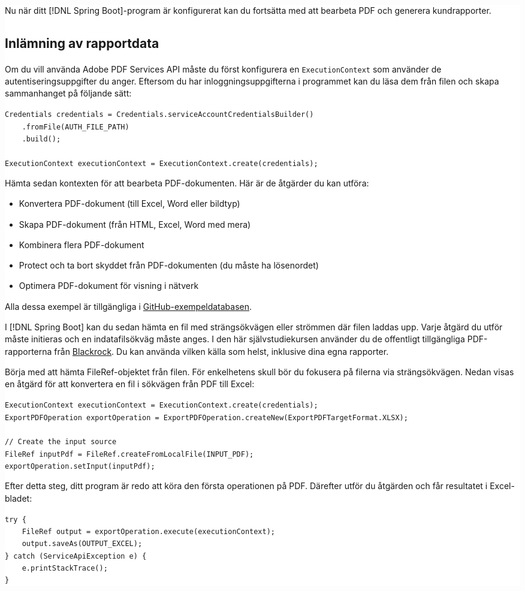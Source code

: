 Nu när ditt [!DNL Spring Boot]-program är konfigurerat kan du fortsätta med att bearbeta PDF och generera kundrapporter.

## Inlämning av rapportdata

Om du vill använda Adobe PDF Services API måste du först konfigurera en `ExecutionContext` som använder de autentiseringsuppgifter du anger. Eftersom du har inloggningsuppgifterna i programmet kan du läsa dem från filen och skapa sammanhanget på följande sätt:

```
Credentials credentials = Credentials.serviceAccountCredentialsBuilder()
    .fromFile(AUTH_FILE_PATH)
    .build();

ExecutionContext executionContext = ExecutionContext.create(credentials);
```

Hämta sedan kontexten för att bearbeta PDF-dokumenten. Här är de åtgärder du kan utföra:

* Konvertera PDF-dokument (till Excel, Word eller bildtyp)

* Skapa PDF-dokument (från HTML, Excel, Word med mera)

* Kombinera flera PDF-dokument

* Protect och ta bort skyddet från PDF-dokumenten (du måste ha lösenordet)

* Optimera PDF-dokument för visning i nätverk

Alla dessa exempel är tillgängliga i [GitHub-exempeldatabasen](https://github.com/adobe/pdfservices-java-sdk-samples/tree/master/src/main/java/com/adobe/pdfservices/operation/samples).

I [!DNL Spring Boot] kan du sedan hämta en fil med strängsökvägen eller strömmen där filen laddas upp. Varje åtgärd du utför måste initieras och en indatafilsökväg måste anges. I den här självstudiekursen använder du de offentligt tillgängliga PDF-rapporterna från [Blackrock](https://www.blackrock.com/us/individual/products/investment-funds). Du kan använda vilken källa som helst, inklusive dina egna rapporter.

Börja med att hämta FileRef-objektet från filen. För enkelhetens skull bör du fokusera på filerna via strängsökvägen. Nedan visas en åtgärd för att konvertera en fil i sökvägen från PDF till Excel:

```
ExecutionContext executionContext = ExecutionContext.create(credentials);
ExportPDFOperation exportOperation = ExportPDFOperation.createNew(ExportPDFTargetFormat.XLSX);

// Create the input source
FileRef inputPdf = FileRef.createFromLocalFile(INPUT_PDF);
exportOperation.setInput(inputPdf);
```

Efter detta steg, ditt program är redo att köra den första operationen på PDF. Därefter utför du åtgärden och får resultatet i Excel-bladet:

```
try {
    FileRef output = exportOperation.execute(executionContext);
    output.saveAs(OUTPUT_EXCEL);
} catch (ServiceApiException e) {
    e.printStackTrace();
}
```
